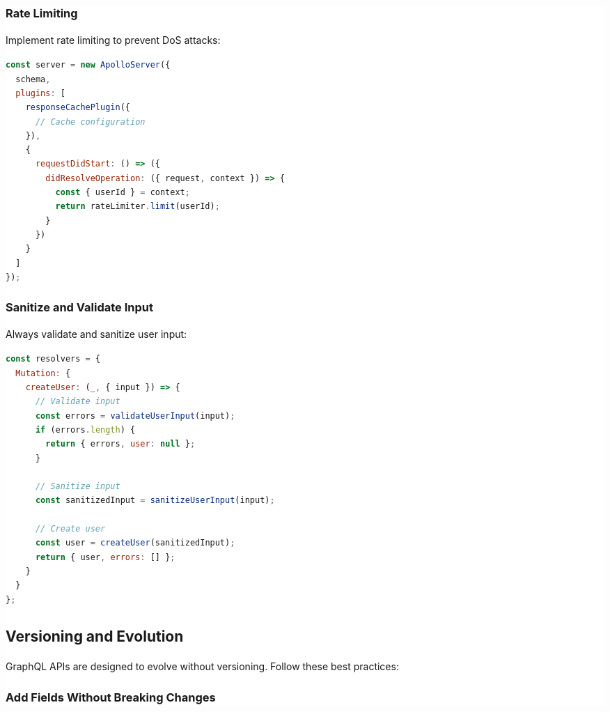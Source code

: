 ### Rate Limiting

Implement rate limiting to prevent DoS attacks:

```javascript
const server = new ApolloServer({
  schema,
  plugins: [
    responseCachePlugin({
      // Cache configuration
    }),
    {
      requestDidStart: () => ({
        didResolveOperation: ({ request, context }) => {
          const { userId } = context;
          return rateLimiter.limit(userId);
        }
      })
    }
  ]
});
```

### Sanitize and Validate Input

Always validate and sanitize user input:

```javascript
const resolvers = {
  Mutation: {
    createUser: (_, { input }) => {
      // Validate input
      const errors = validateUserInput(input);
      if (errors.length) {
        return { errors, user: null };
      }
      
      // Sanitize input
      const sanitizedInput = sanitizeUserInput(input);
      
      // Create user
      const user = createUser(sanitizedInput);
      return { user, errors: [] };
    }
  }
};
```

## Versioning and Evolution

GraphQL APIs are designed to evolve without versioning. Follow these best practices:

### Add Fields Without Breaking Changes
